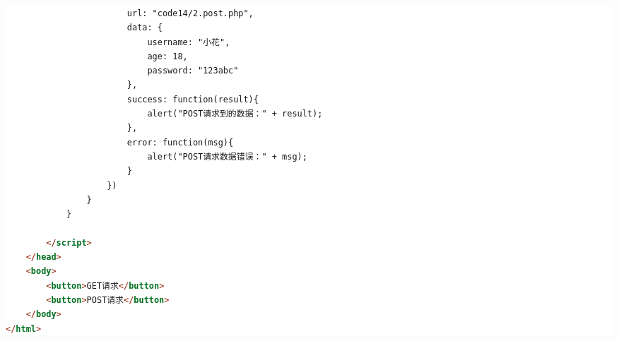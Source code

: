 ```html
                        url: "code14/2.post.php",
                        data: {
                            username: "小花",
                            age: 18,
                            password: "123abc"
                        },
                        success: function(result){
                            alert("POST请求到的数据：" + result);
                        },
                        error: function(msg){
                            alert("POST请求数据错误：" + msg);
                        }
                    })
                }
            }

        </script>
    </head>
    <body>
        <button>GET请求</button>
        <button>POST请求</button>
    </body>
</html>

```

